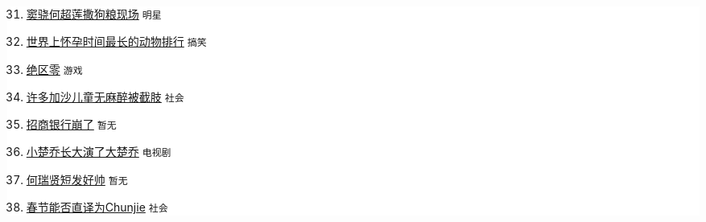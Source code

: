 31. [窦骁何超莲撒狗粮现场](https://m.weibo.cn/search?containerid=100103type%3D1%26t%3D10%26q%3D%E7%AA%A6%E9%AA%81%E4%BD%95%E8%B6%85%E8%8E%B2%E6%92%92%E7%8B%97%E7%B2%AE%E7%8E%B0%E5%9C%BA&stream_entry_id=31&isnewpage=1&extparam=seat%3D1%26realpos%3D30%26cate%3D5001%26dgr%3D0%26stream_entry_id%3D31%26q%3D%25E7%25AA%25A6%25E9%25AA%2581%25E4%25BD%2595%25E8%25B6%2585%25E8%258E%25B2%25E6%2592%2592%25E7%258B%2597%25E7%25B2%25AE%25E7%258E%25B0%25E5%259C%25BA%26flag%3D0%26pos%3D29%26filter_type%3Drealtimehot%26lcate%3D5001%26c_type%3D31%26band_rank%3D30%26display_time%3D1733488021%26pre_seqid%3D17334880213630221376681) `明星` 

32. [世界上怀孕时间最长的动物排行](https://m.weibo.cn/search?containerid=100103type%3D1%26t%3D10%26q%3D%23%E4%B8%96%E7%95%8C%E4%B8%8A%E6%80%80%E5%AD%95%E6%97%B6%E9%97%B4%E6%9C%80%E9%95%BF%E7%9A%84%E5%8A%A8%E7%89%A9%E6%8E%92%E8%A1%8C%23&stream_entry_id=31&isnewpage=1&extparam=seat%3D1%26realpos%3D31%26cate%3D5001%26dgr%3D0%26stream_entry_id%3D31%26q%3D%2523%25E4%25B8%2596%25E7%2595%258C%25E4%25B8%258A%25E6%2580%2580%25E5%25AD%2595%25E6%2597%25B6%25E9%2597%25B4%25E6%259C%2580%25E9%2595%25BF%25E7%259A%2584%25E5%258A%25A8%25E7%2589%25A9%25E6%258E%2592%25E8%25A1%258C%2523%26flag%3D0%26pos%3D30%26filter_type%3Drealtimehot%26lcate%3D5001%26c_type%3D31%26band_rank%3D31%26display_time%3D1733488021%26pre_seqid%3D17334880213630221376681) `搞笑` 

33. [绝区零](https://m.weibo.cn/search?containerid=100103type%3D1%26t%3D10%26q%3D%23%E7%BB%9D%E5%8C%BA%E9%9B%B6%23&stream_entry_id=31&isnewpage=1&extparam=seat%3D1%26realpos%3D32%26cate%3D5001%26dgr%3D0%26stream_entry_id%3D31%26q%3D%2523%25E7%25BB%259D%25E5%258C%25BA%25E9%259B%25B6%2523%26flag%3D1%26pos%3D31%26filter_type%3Drealtimehot%26lcate%3D5001%26c_type%3D31%26band_rank%3D32%26display_time%3D1733488021%26pre_seqid%3D17334880213630221376681) `游戏` 

34. [许多加沙儿童无麻醉被截肢](https://m.weibo.cn/search?containerid=100103type%3D1%26t%3D10%26q%3D%23%E8%AE%B8%E5%A4%9A%E5%8A%A0%E6%B2%99%E5%84%BF%E7%AB%A5%E6%97%A0%E9%BA%BB%E9%86%89%E8%A2%AB%E6%88%AA%E8%82%A2%23&stream_entry_id=31&isnewpage=1&extparam=seat%3D1%26realpos%3D33%26cate%3D5001%26dgr%3D0%26stream_entry_id%3D31%26q%3D%2523%25E8%25AE%25B8%25E5%25A4%259A%25E5%258A%25A0%25E6%25B2%2599%25E5%2584%25BF%25E7%25AB%25A5%25E6%2597%25A0%25E9%25BA%25BB%25E9%2586%2589%25E8%25A2%25AB%25E6%2588%25AA%25E8%2582%25A2%2523%26flag%3D0%26pos%3D32%26filter_type%3Drealtimehot%26lcate%3D5001%26c_type%3D31%26band_rank%3D33%26display_time%3D1733488021%26pre_seqid%3D17334880213630221376681) `社会` 

35. [招商银行崩了](https://m.weibo.cn/search?containerid=100103type%3D1%26t%3D10%26q%3D%E6%8B%9B%E5%95%86%E9%93%B6%E8%A1%8C%E5%B4%A9%E4%BA%86&stream_entry_id=31&isnewpage=1&extparam=seat%3D1%26realpos%3D34%26cate%3D5001%26dgr%3D0%26stream_entry_id%3D31%26q%3D%25E6%258B%259B%25E5%2595%2586%25E9%2593%25B6%25E8%25A1%258C%25E5%25B4%25A9%25E4%25BA%2586%26flag%3D1%26pos%3D33%26filter_type%3Drealtimehot%26lcate%3D5001%26c_type%3D31%26band_rank%3D34%26display_time%3D1733488021%26pre_seqid%3D17334880213630221376681) `暂无` 

36. [小楚乔长大演了大楚乔](https://m.weibo.cn/search?containerid=100103type%3D1%26t%3D10%26q%3D%23%E5%B0%8F%E6%A5%9A%E4%B9%94%E9%95%BF%E5%A4%A7%E6%BC%94%E4%BA%86%E5%A4%A7%E6%A5%9A%E4%B9%94%23&stream_entry_id=31&isnewpage=1&extparam=seat%3D1%26realpos%3D35%26cate%3D5001%26dgr%3D0%26stream_entry_id%3D31%26q%3D%2523%25E5%25B0%258F%25E6%25A5%259A%25E4%25B9%2594%25E9%2595%25BF%25E5%25A4%25A7%25E6%25BC%2594%25E4%25BA%2586%25E5%25A4%25A7%25E6%25A5%259A%25E4%25B9%2594%2523%26flag%3D0%26pos%3D34%26filter_type%3Drealtimehot%26lcate%3D5001%26c_type%3D31%26band_rank%3D35%26display_time%3D1733488021%26pre_seqid%3D17334880213630221376681) `电视剧` 

37. [何瑞贤短发好帅](https://m.weibo.cn/search?containerid=100103type%3D1%26t%3D10%26q%3D%E4%BD%95%E7%91%9E%E8%B4%A4%E7%9F%AD%E5%8F%91%E5%A5%BD%E5%B8%85&stream_entry_id=31&isnewpage=1&extparam=seat%3D1%26realpos%3D36%26cate%3D5001%26dgr%3D0%26stream_entry_id%3D31%26q%3D%25E4%25BD%2595%25E7%2591%259E%25E8%25B4%25A4%25E7%259F%25AD%25E5%258F%2591%25E5%25A5%25BD%25E5%25B8%2585%26flag%3D1%26pos%3D35%26filter_type%3Drealtimehot%26lcate%3D5001%26c_type%3D31%26band_rank%3D36%26display_time%3D1733488021%26pre_seqid%3D17334880213630221376681) `暂无` 

38. [春节能否直译为Chunjie](https://m.weibo.cn/search?containerid=100103type%3D1%26t%3D10%26q%3D%23%E6%98%A5%E8%8A%82%E8%83%BD%E5%90%A6%E7%9B%B4%E8%AF%91%E4%B8%BAChunjie%23&stream_entry_id=31&isnewpage=1&extparam=seat%3D1%26realpos%3D37%26cate%3D5001%26dgr%3D0%26stream_entry_id%3D31%26q%3D%2523%25E6%2598%25A5%25E8%258A%2582%25E8%2583%25BD%25E5%2590%25A6%25E7%259B%25B4%25E8%25AF%2591%25E4%25B8%25BAChunjie%2523%26flag%3D1%26pos%3D36%26filter_type%3Drealtimehot%26lcate%3D5001%26c_type%3D31%26band_rank%3D37%26display_time%3D1733488021%26pre_seqid%3D17334880213630221376681) `社会` 

